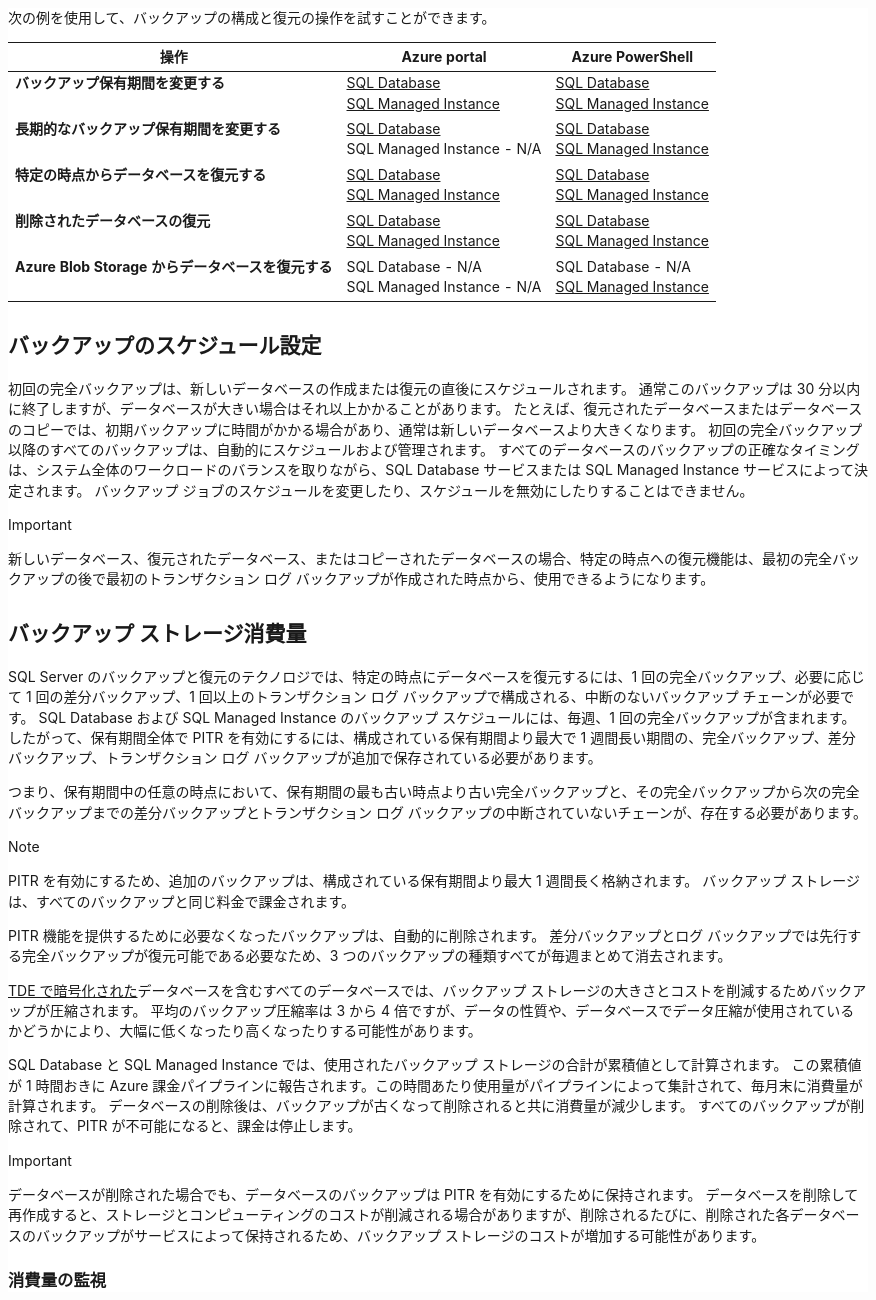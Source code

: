次の例を使用して、バックアップの構成と復元の操作を試すことができます。

| 操作 | Azure portal | Azure PowerShell |
|---|---|---|
| **バックアップ保有期間を変更する** | [SQL Database](automated-backups-overview.md?tabs=single-database#change-the-pitr-backup-retention-period-by-using-the-azure-portal) <br/> [SQL Managed Instance](automated-backups-overview.md?tabs=managed-instance#change-the-pitr-backup-retention-period-by-using-the-azure-portal) | [SQL Database](automated-backups-overview.md#change-the-pitr-backup-retention-period-by-using-powershell) <br/>[SQL Managed Instance](https://docs.microsoft.com/powershell/module/az.sql/set-azsqlinstancedatabasebackupshorttermretentionpolicy) |
| **長期的なバックアップ保有期間を変更する** | [SQL Database](long-term-backup-retention-configure.md#configure-long-term-retention-policies)<br/>SQL Managed Instance - N/A  | [SQL Database](long-term-backup-retention-configure.md)<br/>[SQL Managed Instance](../managed-instance/long-term-backup-retention-configure.md)  |
| **特定の時点からデータベースを復元する** | [SQL Database](recovery-using-backups.md#point-in-time-restore)<br>[SQL Managed Instance](../managed-instance/point-in-time-restore.md) | [SQL Database](https://docs.microsoft.com/powershell/module/az.sql/restore-azsqldatabase) <br/> [SQL Managed Instance](https://docs.microsoft.com/powershell/module/az.sql/restore-azsqlinstancedatabase) |
| **削除されたデータベースの復元** | [SQL Database](recovery-using-backups.md)<br>[SQL Managed Instance](../managed-instance/point-in-time-restore.md#restore-a-deleted-database) | [SQL Database](https://docs.microsoft.com/powershell/module/az.sql/get-azsqldeleteddatabasebackup) <br/> [SQL Managed Instance](https://docs.microsoft.com/powershell/module/az.sql/get-azsqldeletedinstancedatabasebackup)|
| **Azure Blob Storage からデータベースを復元する** | SQL Database - N/A <br/>SQL Managed Instance - N/A  | SQL Database - N/A <br/>[SQL Managed Instance](https://docs.microsoft.com/azure/sql-database/sql-database-managed-instance-get-started-restore) |

## <a name="backup-scheduling"></a>バックアップのスケジュール設定

初回の完全バックアップは、新しいデータベースの作成または復元の直後にスケジュールされます。 通常このバックアップは 30 分以内に終了しますが、データベースが大きい場合はそれ以上かかることがあります。 たとえば、復元されたデータベースまたはデータベースのコピーでは、初期バックアップに時間がかかる場合があり、通常は新しいデータベースより大きくなります。 初回の完全バックアップ以降のすべてのバックアップは、自動的にスケジュールおよび管理されます。 すべてのデータベースのバックアップの正確なタイミングは、システム全体のワークロードのバランスを取りながら、SQL Database サービスまたは SQL Managed Instance サービスによって決定されます。 バックアップ ジョブのスケジュールを変更したり、スケジュールを無効にしたりすることはできません。

> [!IMPORTANT]
> 新しいデータベース、復元されたデータベース、またはコピーされたデータベースの場合、特定の時点への復元機能は、最初の完全バックアップの後で最初のトランザクション ログ バックアップが作成された時点から、使用できるようになります。

## <a name="backup-storage-consumption"></a>バックアップ ストレージ消費量

SQL Server のバックアップと復元のテクノロジでは、特定の時点にデータベースを復元するには、1 回の完全バックアップ、必要に応じて 1 回の差分バックアップ、1 回以上のトランザクション ログ バックアップで構成される、中断のないバックアップ チェーンが必要です。 SQL Database および SQL Managed Instance のバックアップ スケジュールには、毎週、1 回の完全バックアップが含まれます。 したがって、保有期間全体で PITR を有効にするには、構成されている保有期間より最大で 1 週間長い期間の、完全バックアップ、差分バックアップ、トランザクション ログ バックアップが追加で保存されている必要があります。 

つまり、保有期間中の任意の時点において、保有期間の最も古い時点より古い完全バックアップと、その完全バックアップから次の完全バックアップまでの差分バックアップとトランザクション ログ バックアップの中断されていないチェーンが、存在する必要があります。

> [!NOTE]
> PITR を有効にするため、追加のバックアップは、構成されている保有期間より最大 1 週間長く格納されます。 バックアップ ストレージは、すべてのバックアップと同じ料金で課金されます。 

PITR 機能を提供するために必要なくなったバックアップは、自動的に削除されます。 差分バックアップとログ バックアップでは先行する完全バックアップが復元可能である必要なため、3 つのバックアップの種類すべてが毎週まとめて消去されます。

[TDE で暗号化された](transparent-data-encryption-tde-overview.md)データベースを含むすべてのデータベースでは、バックアップ ストレージの大きさとコストを削減するためバックアップが圧縮されます。 平均のバックアップ圧縮率は 3 から 4 倍ですが、データの性質や、データベースでデータ圧縮が使用されているかどうかにより、大幅に低くなったり高くなったりする可能性があります。

SQL Database と SQL Managed Instance では、使用されたバックアップ ストレージの合計が累積値として計算されます。 この累積値が 1 時間おきに Azure 課金パイプラインに報告されます。この時間あたり使用量がパイプラインによって集計されて、毎月末に消費量が計算されます。 データベースの削除後は、バックアップが古くなって削除されると共に消費量が減少します。 すべてのバックアップが削除されて、PITR が不可能になると、課金は停止します。
   
> [!IMPORTANT]
> データベースが削除された場合でも、データベースのバックアップは PITR を有効にするために保持されます。 データベースを削除して再作成すると、ストレージとコンピューティングのコストが削減される場合がありますが、削除されるたびに、削除された各データベースのバックアップがサービスによって保持されるため、バックアップ ストレージのコストが増加する可能性があります。 

### <a name="monitor-consumption"></a>消費量の監視
